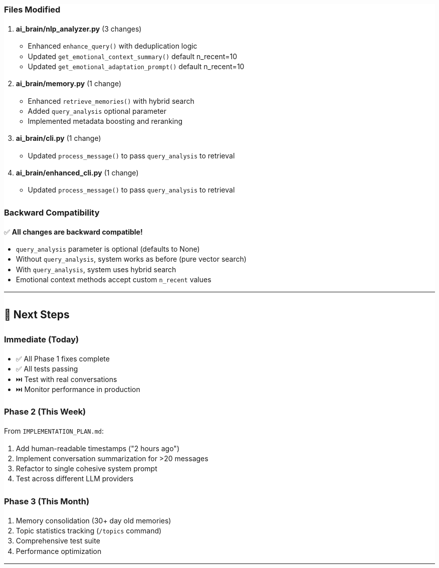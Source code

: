 ### Files Modified

1. **ai_brain/nlp_analyzer.py** (3 changes)
   - Enhanced `enhance_query()` with deduplication logic
   - Updated `get_emotional_context_summary()` default n_recent=10
   - Updated `get_emotional_adaptation_prompt()` default n_recent=10

2. **ai_brain/memory.py** (1 change)
   - Enhanced `retrieve_memories()` with hybrid search
   - Added `query_analysis` optional parameter
   - Implemented metadata boosting and reranking

3. **ai_brain/cli.py** (1 change)
   - Updated `process_message()` to pass `query_analysis` to retrieval

4. **ai_brain/enhanced_cli.py** (1 change)
   - Updated `process_message()` to pass `query_analysis` to retrieval

### Backward Compatibility

✅ **All changes are backward compatible!**

- `query_analysis` parameter is optional (defaults to None)
- Without `query_analysis`, system works as before (pure vector search)
- With `query_analysis`, system uses hybrid search
- Emotional context methods accept custom `n_recent` values

---

## 🚀 Next Steps

### Immediate (Today)
- ✅ All Phase 1 fixes complete
- ✅ All tests passing
- ⏭️ Test with real conversations
- ⏭️ Monitor performance in production

### Phase 2 (This Week)
From `IMPLEMENTATION_PLAN.md`:
1. Add human-readable timestamps ("2 hours ago")
2. Implement conversation summarization for >20 messages
3. Refactor to single cohesive system prompt
4. Test across different LLM providers

### Phase 3 (This Month)
1. Memory consolidation (30+ day old memories)
2. Topic statistics tracking (`/topics` command)
3. Comprehensive test suite
4. Performance optimization

---
